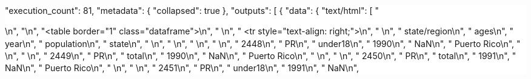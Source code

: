    "execution_count": 81,
   "metadata": {
    "collapsed": true
   },
   "outputs": [
    {
     "data": {
      "text/html": [
       "<div>\n",
       "<style scoped>\n",
       "    .dataframe tbody tr th:only-of-type {\n",
       "        vertical-align: middle;\n",
       "    }\n",
       "\n",
       "    .dataframe tbody tr th {\n",
       "        vertical-align: top;\n",
       "    }\n",
       "\n",
       "    .dataframe thead th {\n",
       "        text-align: right;\n",
       "    }\n",
       "</style>\n",
       "<table border=\"1\" class=\"dataframe\">\n",
       "  <thead>\n",
       "    <tr style=\"text-align: right;\">\n",
       "      <th></th>\n",
       "      <th>state/region</th>\n",
       "      <th>ages</th>\n",
       "      <th>year</th>\n",
       "      <th>population</th>\n",
       "      <th>state</th>\n",
       "    </tr>\n",
       "  </thead>\n",
       "  <tbody>\n",
       "    <tr>\n",
       "      <th>2448</th>\n",
       "      <td>PR</td>\n",
       "      <td>under18</td>\n",
       "      <td>1990</td>\n",
       "      <td>NaN</td>\n",
       "      <td>Puerto Rico</td>\n",
       "    </tr>\n",
       "    <tr>\n",
       "      <th>2449</th>\n",
       "      <td>PR</td>\n",
       "      <td>total</td>\n",
       "      <td>1990</td>\n",
       "      <td>NaN</td>\n",
       "      <td>Puerto Rico</td>\n",
       "    </tr>\n",
       "    <tr>\n",
       "      <th>2450</th>\n",
       "      <td>PR</td>\n",
       "      <td>total</td>\n",
       "      <td>1991</td>\n",
       "      <td>NaN</td>\n",
       "      <td>Puerto Rico</td>\n",
       "    </tr>\n",
       "    <tr>\n",
       "      <th>2451</th>\n",
       "      <td>PR</td>\n",
       "      <td>under18</td>\n",
       "      <td>1991</td>\n",
       "      <td>NaN</td>\n",
